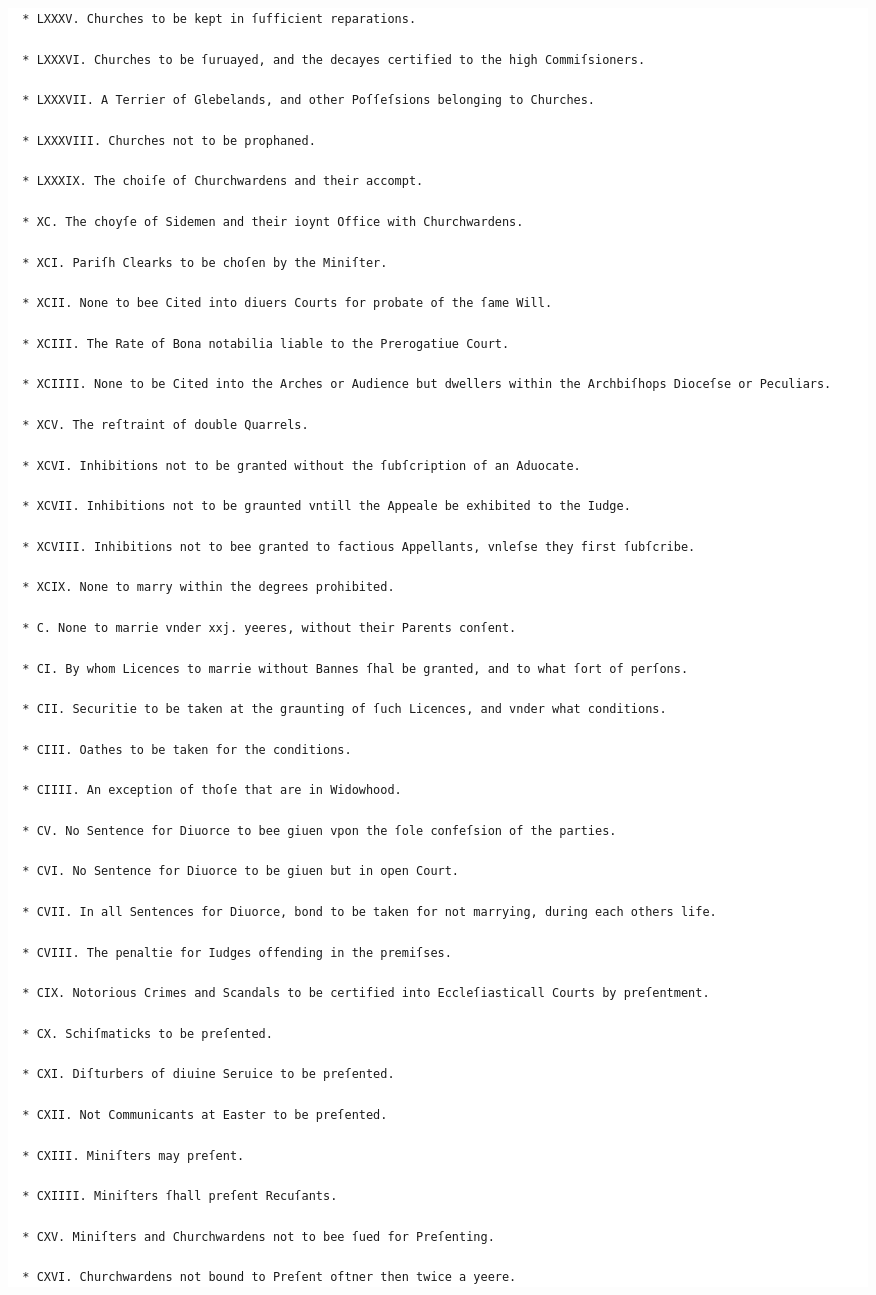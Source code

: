       * LXXXV. Churches to be kept in ſufficient reparations.

      * LXXXVI. Churches to be ſuruayed, and the decayes certified to the high Commiſsioners.

      * LXXXVII. A Terrier of Glebelands, and other Poſſeſsions belonging to Churches.

      * LXXXVIII. Churches not to be prophaned.

      * LXXXIX. The choiſe of Churchwardens and their accompt.

      * XC. The choyſe of Sidemen and their ioynt Office with Churchwardens.

      * XCI. Pariſh Clearks to be choſen by the Miniſter.

      * XCII. None to bee Cited into diuers Courts for probate of the ſame Will.

      * XCIII. The Rate of Bona notabilia liable to the Prerogatiue Court.

      * XCIIII. None to be Cited into the Arches or Audience but dwellers within the Archbiſhops Dioceſse or Peculiars.

      * XCV. The reſtraint of double Quarrels.

      * XCVI. Inhibitions not to be granted without the ſubſcription of an Aduocate.

      * XCVII. Inhibitions not to be graunted vntill the Appeale be exhibited to the Iudge.

      * XCVIII. Inhibitions not to bee granted to factious Appellants, vnleſse they first ſubſcribe.

      * XCIX. None to marry within the degrees prohibited.

      * C. None to marrie vnder xxj. yeeres, without their Parents conſent.

      * CI. By whom Licences to marrie without Bannes ſhal be granted, and to what ſort of perſons.

      * CII. Securitie to be taken at the graunting of ſuch Licences, and vnder what conditions.

      * CIII. Oathes to be taken for the conditions.

      * CIIII. An exception of thoſe that are in Widowhood.

      * CV. No Sentence for Diuorce to bee giuen vpon the ſole confeſsion of the parties.

      * CVI. No Sentence for Diuorce to be giuen but in open Court.

      * CVII. In all Sentences for Diuorce, bond to be taken for not marrying, during each others life.

      * CVIII. The penaltie for Iudges offending in the premiſses.

      * CIX. Notorious Crimes and Scandals to be certified into Eccleſiasticall Courts by preſentment.

      * CX. Schiſmaticks to be preſented.

      * CXI. Diſturbers of diuine Seruice to be preſented.

      * CXII. Not Communicants at Easter to be preſented.

      * CXIII. Miniſters may preſent.

      * CXIIII. Miniſters ſhall preſent Recuſants.

      * CXV. Miniſters and Churchwardens not to bee ſued for Preſenting.

      * CXVI. Churchwardens not bound to Preſent oftner then twice a yeere.
